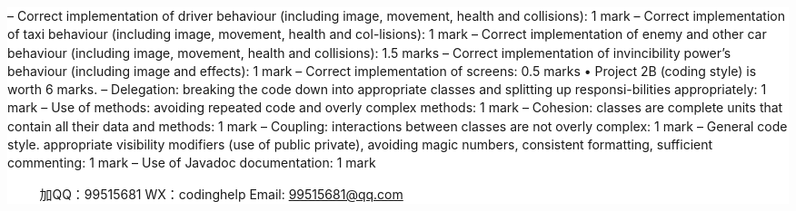 – Correct implementation of driver behaviour (including image, movement, health and collisions): 1 mark
– Correct implementation of taxi behaviour (including image, movement, health and col-lisions): 1 mark
– Correct implementation of enemy and other car behaviour (including image, movement, health and collisions): 1.5 marks
– Correct implementation of invincibility power’s behaviour (including image and effects): 1 mark
– Correct implementation of screens: 0.5 marks
• Project 2B (coding style) is worth 6 marks.
– Delegation: breaking the code down into appropriate classes and splitting up responsi-bilities appropriately: 1 mark
– Use of methods: avoiding repeated code and overly complex methods: 1 mark
– Cohesion: classes are complete units that contain all their data and methods: 1 mark
– Coupling: interactions between classes are not overly complex: 1 mark
– General code style. appropriate visibility modifiers (use of public  private), avoiding magic numbers, consistent formatting, sufficient commenting: 1 mark
– Use of Javadoc documentation: 1 mark





         
加QQ：99515681  WX：codinghelp  Email: 99515681@qq.com
